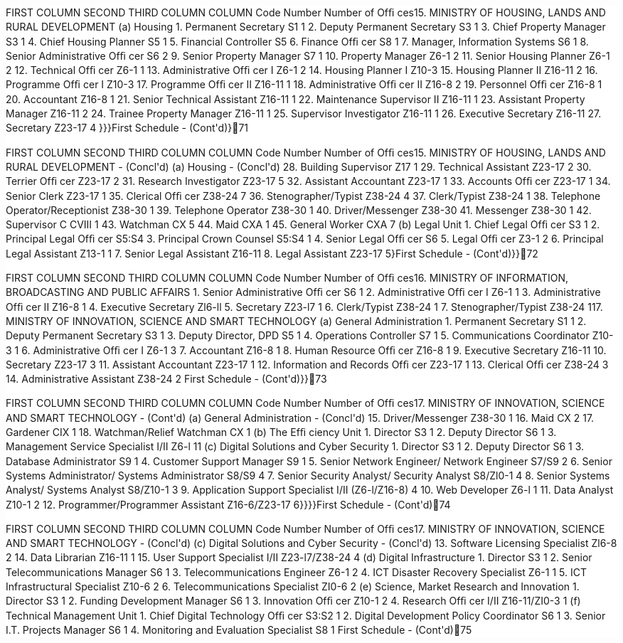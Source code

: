  FIRST COLUMN SECOND THIRD     COLUMN COLUMN     Code Number Number of       Ofﬁ ces15. MINISTRY  OF  HOUSING,  LANDS  AND RURAL  DEVELOPMENT   (a) Housing       1. Permanent Secretary S1       1      2. Deputy Permanent Secretary S3      1      3. Chief Property Manager S3      1      4. Chief Housing Planner S5       1      5. Financial Controller S5      6. Finance Ofﬁ cer S8      1      7. Manager, Information Systems S6       1      8. Senior Administrative Ofﬁ cer S6       2        9. Senior Property Manager S7       1  10. Property Manager Z6-1      2  11. Senior Housing Planner Z6-1     2  12. Technical Ofﬁ cer Z6-1      1  13. Administrative Ofﬁ cer I Z6-1      2  14. Housing Planner I Z10-3  15. Housing Planner II Z16-11     2  16. Programme Ofﬁ cer I Z10-3  17. Programme Ofﬁ cer II Z16-11      1  18. Administrative Ofﬁ cer II Z16-8       2  19. Personnel Ofﬁ cer Z16-8      1  20. Accountant Z16-8     1  21. Senior Technical Assistant Z16-11       1  22. Maintenance Supervisor II Z16-11      1   23. Assistant Property Manager Z16-11      2  24. Trainee Property Manager Z16-11      1  25. Supervisor Investigator Z16-11      1  26. Executive Secretary Z16-11  27. Secretary Z23-17     4  }}}First Schedule - (Cont'd)}71

 FIRST COLUMN SECOND THIRD     COLUMN COLUMN     Code Number Number of       Ofﬁ ces15. MINISTRY  OF  HOUSING,  LANDS  AND RURAL  DEVELOPMENT - (Concl'd) (a) Housing - (Concl'd)  28. Building Supervisor Z17     1  29. Technical Assistant Z23-17     2  30. Terrier Ofﬁ cer Z23-17      2  31. Research Investigator Z23-17      5  32. Assistant Accountant Z23-17     1  33. Accounts Ofﬁ cer Z23-17     1  34. Senior Clerk Z23-17     1  35. Clerical Ofﬁ cer Z38-24     7  36. Stenographer/Typist Z38-24     4  37. Clerk/Typist Z38-24      1  38. Telephone Operator/Receptionist Z38-30      1  39. Telephone Operator Z38-30     1  40. Driver/Messenger Z38-30  41. Messenger Z38-30     1  42. Supervisor C CVIII      1  43. Watchman CX     5  44. Maid CXA     1  45. General Worker CXA      7 (b)  Legal  Unit      1. Chief Legal Ofﬁ cer S3     1      2. Principal Legal Ofﬁ cer S5:S4      3. Principal Crown Counsel S5:S4      1      4. Senior Legal Ofﬁ cer S6            5. Legal Ofﬁ cer Z3-1     2      6. Principal Legal Assistant Z13-1     1      7. Senior Legal Assistant Z16-11          8. Legal Assistant Z23-17     5}First Schedule - (Cont'd)}}72

 FIRST COLUMN SECOND THIRD     COLUMN COLUMN     Code Number Number of       Ofﬁ ces16. MINISTRY   OF  INFORMATION,  BROADCASTING AND  PUBLIC  AFFAIRS     1. Senior Administrative Ofﬁ cer S6    1   2. Administrative Ofﬁ cer I Z6-1    1    3. Administrative Ofﬁ cer II Z16-8    1   4. Executive Secretary Zl6-ll     5. Secretary  Z23-l7    1   6. Clerk/Typist Z38-24    1   7. Stenographer/Typist Z38-24    117. MINISTRY   OF  INNOVATION,  SCIENCE AND  SMART  TECHNOLOGY (a) General  Administration     1. Permanent Secretary S1       1      2. Deputy Permanent Secretary S3      1      3. Deputy Director, DPD S5      1      4. Operations Controller S7       1      5. Communications Coordinator Z10-3    1      6. Administrative Ofﬁ cer I Z6-1      3      7. Accountant Z16-8     1      8. Human Resource Ofﬁ cer Z16-8     1      9. Executive Secretary Z16-11  10. Secretary Z23-17     3   11. Assistant Accountant Z23-17     1  12. Information and Records Ofﬁ cer Z23-17     1    13. Clerical Ofﬁ cer Z38-24     3  14. Administrative Assistant Z38-24     2 First Schedule - (Cont'd)}}73

 FIRST COLUMN SECOND THIRD     COLUMN COLUMN     Code Number Number of       Ofﬁ ces17. MINISTRY   OF  INNOVATION,  SCIENCE AND  SMART  TECHNOLOGY - (Cont'd) (a) General  Administration - (Concl'd)  15. Driver/Messenger Z38-30    1  16. Maid CX     2  17. Gardener  CIX      1   18. Watchman/Relief Watchman CX      1  (b) The Efﬁ ciency Unit    1. Director S3       1      2. Deputy Director S6      1      3. Management Service Specialist I/II  Z6-l         11 (c) Digital Solutions and Cyber Security      1. Director S3       1      2. Deputy Director S6      1      3. Database Administrator S9      1     4. Customer Support Manager S9    1     5. Senior Network Engineer/     Network Engineer   S7/S9     2      6. Senior Systems Administrator/     Systems Administrator S8/S9     4    7. Senior Security Analyst/     Security Analyst S8/Zl0-1    4    8. Senior Systems Analyst/     Systems Analyst S8/Z10-1    3    9. Application Support Specialist I/II (Z6-l/Z16-8)    4   10. Web Developer  Z6-l    1   11. Data Analyst  Z10-1    2    12. Programmer/Programmer Assistant Z16-6/Z23-17    6}}}}First Schedule - (Cont'd)74

 FIRST COLUMN SECOND THIRD     COLUMN COLUMN     Code Number Number of       Ofﬁ ces17. MINISTRY   OF  INNOVATION,  SCIENCE AND  SMART  TECHNOLOGY - (Concl'd) (c) Digital Solutions and Cyber Security - (Concl'd)   13. Software Licensing Specialist  Zl6-8    2   14. Data Librarian Z16-11    1   15. User Support Specialist I/II Z23-l7/Z38-24    4 (d) Digital Infrastructure      1. Director S3       1      2. Senior Telecommunications Manager S6      1      3. Telecommunications Engineer  Z6-1       2     4. ICT Disaster Recovery Specialist Z6-1     1     5. ICT Infrastructural Specialist Z10-6     2      6. Telecommunications Specialist ZI0-6     2     (e) Science, Market Research and Innovation      1. Director S3       1      2. Funding Development Manager S6      1      3. Innovation Ofﬁ cer  Z10-1       2     4. Research Ofﬁ cer I/II Z16-11/ZI0-3    1  (f) Technical Management Unit      1. Chief Digital Technology Ofﬁ cer S3:S2       1      2. Digital Development Policy      Coordinator S6      1      3. Senior I.T. Projects Manager S6       1     4. Monitoring and Evaluation Specialist S8    1 First Schedule - (Cont'd)75
